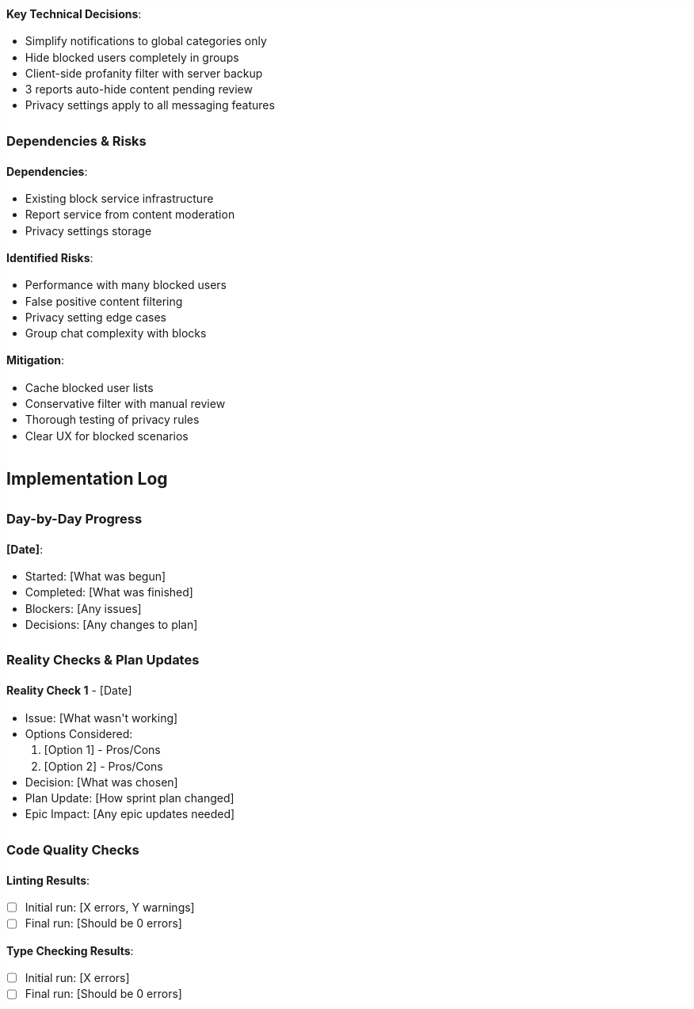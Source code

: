**Key Technical Decisions**:
- Simplify notifications to global categories only
- Hide blocked users completely in groups
- Client-side profanity filter with server backup
- 3 reports auto-hide content pending review
- Privacy settings apply to all messaging features

### Dependencies & Risks
**Dependencies**:
- Existing block service infrastructure
- Report service from content moderation
- Privacy settings storage

**Identified Risks**:
- Performance with many blocked users
- False positive content filtering
- Privacy setting edge cases
- Group chat complexity with blocks

**Mitigation**:
- Cache blocked user lists
- Conservative filter with manual review
- Thorough testing of privacy rules
- Clear UX for blocked scenarios

## Implementation Log

### Day-by-Day Progress
**[Date]**:
- Started: [What was begun]
- Completed: [What was finished]
- Blockers: [Any issues]
- Decisions: [Any changes to plan]

### Reality Checks & Plan Updates

**Reality Check 1** - [Date]
- Issue: [What wasn't working]
- Options Considered:
  1. [Option 1] - Pros/Cons
  2. [Option 2] - Pros/Cons
- Decision: [What was chosen]
- Plan Update: [How sprint plan changed]
- Epic Impact: [Any epic updates needed]

### Code Quality Checks

**Linting Results**:
- [ ] Initial run: [X errors, Y warnings]
- [ ] Final run: [Should be 0 errors]

**Type Checking Results**:
- [ ] Initial run: [X errors]
- [ ] Final run: [Should be 0 errors]
